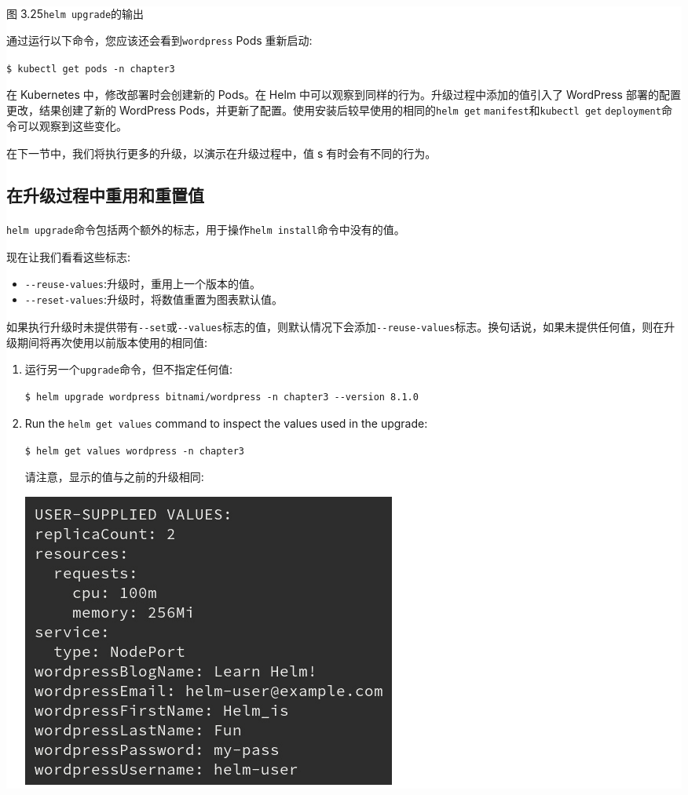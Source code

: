 图 3.25`helm upgrade`的输出

通过运行以下命令，您应该还会看到`wordpress` Pods 重新启动:

```
$ kubectl get pods -n chapter3
```

在 Kubernetes 中，修改部署时会创建新的 Pods。在 Helm 中可以观察到同样的行为。升级过程中添加的值引入了 WordPress 部署的配置更改，结果创建了新的 WordPress Pods，并更新了配置。使用安装后较早使用的相同的`helm get` `manifest`和`kubectl get` `deployment`命令可以观察到这些变化。

在下一节中，我们将执行更多的升级，以演示在升级过程中，值 s 有时会有不同的行为。

## 在升级过程中重用和重置值

`helm upgrade`命令包括两个额外的标志，用于操作`helm install`命令中没有的值。

现在让我们看看这些标志:

*   `--reuse-values`:升级时，重用上一个版本的值。
*   `--reset-values`:升级时，将数值重置为图表默认值。

如果执行升级时未提供带有`--set`或`--values`标志的值，则默认情况下会添加`--reuse-values`标志。换句话说，如果未提供任何值，则在升级期间将再次使用以前版本使用的相同值:

1.  运行另一个`upgrade`命令，但不指定任何值:

    ```
    $ helm upgrade wordpress bitnami/wordpress -n chapter3 --version 8.1.0
    ```

2.  Run the `helm get values` command to inspect the values used in the upgrade:

    ```
    $ helm get values wordpress -n chapter3
    ```

    请注意，显示的值与之前的升级相同:

    ![Figure 3.26 – The output of the helm get values ](img/Figure_3.26.jpg)
